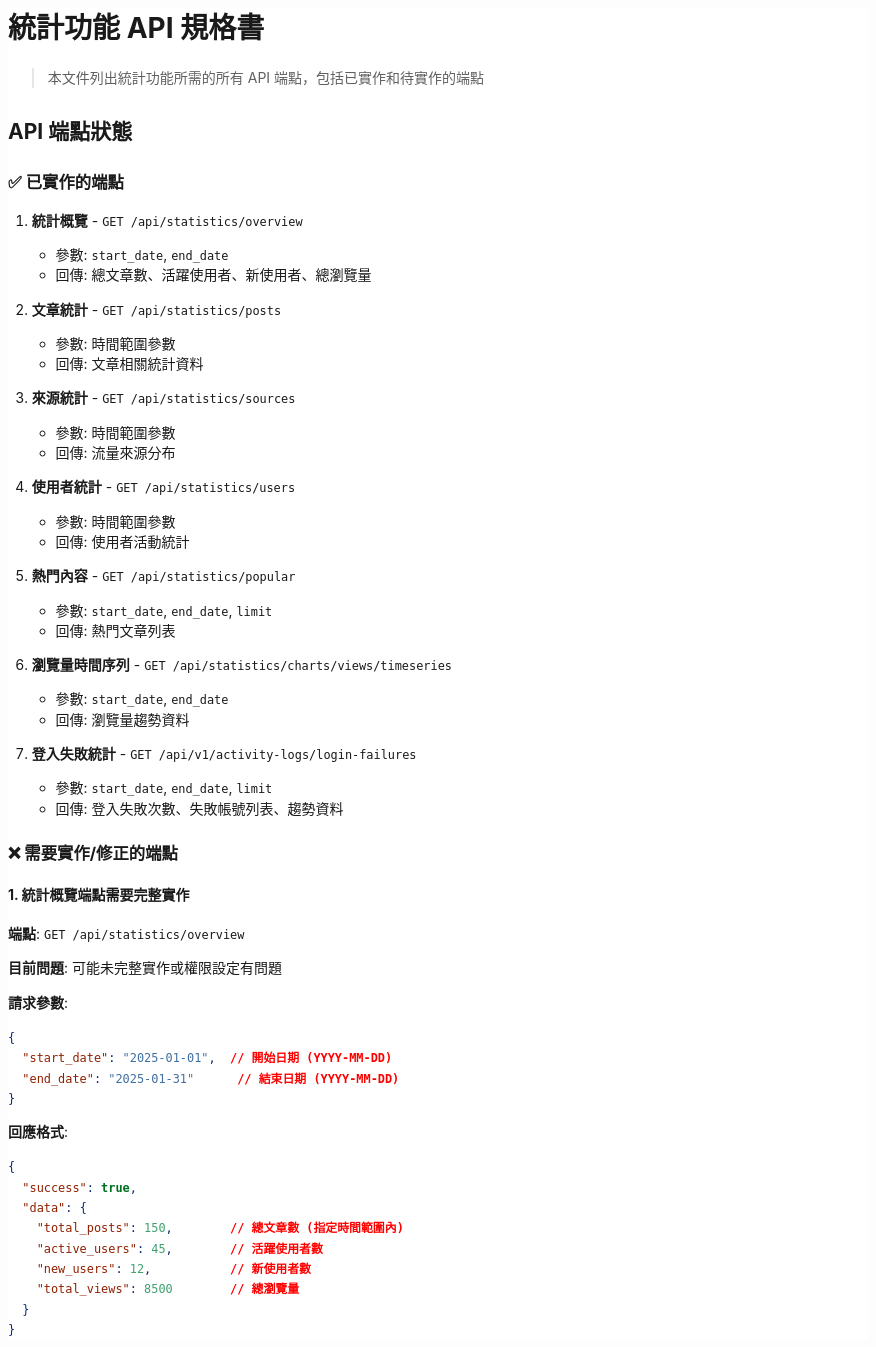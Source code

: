# 統計功能 API 規格書

> 本文件列出統計功能所需的所有 API 端點，包括已實作和待實作的端點

## API 端點狀態

### ✅ 已實作的端點

1. **統計概覽** - `GET /api/statistics/overview`
   - 參數: `start_date`, `end_date`
   - 回傳: 總文章數、活躍使用者、新使用者、總瀏覽量

2. **文章統計** - `GET /api/statistics/posts`
   - 參數: 時間範圍參數
   - 回傳: 文章相關統計資料

3. **來源統計** - `GET /api/statistics/sources`
   - 參數: 時間範圍參數
   - 回傳: 流量來源分布

4. **使用者統計** - `GET /api/statistics/users`
   - 參數: 時間範圍參數
   - 回傳: 使用者活動統計

5. **熱門內容** - `GET /api/statistics/popular`
   - 參數: `start_date`, `end_date`, `limit`
   - 回傳: 熱門文章列表

6. **瀏覽量時間序列** - `GET /api/statistics/charts/views/timeseries`
   - 參數: `start_date`, `end_date`
   - 回傳: 瀏覽量趨勢資料

7. **登入失敗統計** - `GET /api/v1/activity-logs/login-failures`
   - 參數: `start_date`, `end_date`, `limit`
   - 回傳: 登入失敗次數、失敗帳號列表、趨勢資料

### ❌ 需要實作/修正的端點

#### 1. 統計概覽端點需要完整實作

**端點**: `GET /api/statistics/overview`

**目前問題**: 可能未完整實作或權限設定有問題

**請求參數**:
```json
{
  "start_date": "2025-01-01",  // 開始日期 (YYYY-MM-DD)
  "end_date": "2025-01-31"      // 結束日期 (YYYY-MM-DD)
}
```

**回應格式**:
```json
{
  "success": true,
  "data": {
    "total_posts": 150,        // 總文章數 (指定時間範圍內)
    "active_users": 45,        // 活躍使用者數
    "new_users": 12,           // 新使用者數
    "total_views": 8500        // 總瀏覽量
  }
}
```
